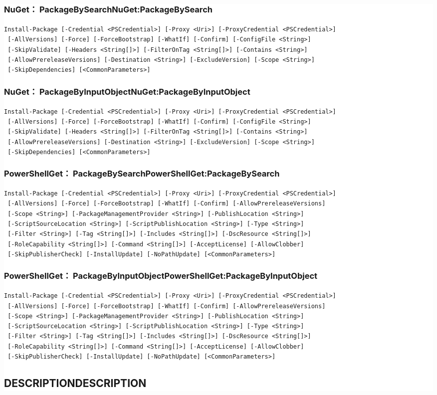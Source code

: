 ### <span data-ttu-id="3e9a2-109">NuGet： PackageBySearch</span><span class="sxs-lookup"><span data-stu-id="3e9a2-109">NuGet:PackageBySearch</span></span>

```
Install-Package [-Credential <PSCredential>] [-Proxy <Uri>] [-ProxyCredential <PSCredential>]
 [-AllVersions] [-Force] [-ForceBootstrap] [-WhatIf] [-Confirm] [-ConfigFile <String>]
 [-SkipValidate] [-Headers <String[]>] [-FilterOnTag <String[]>] [-Contains <String>]
 [-AllowPrereleaseVersions] [-Destination <String>] [-ExcludeVersion] [-Scope <String>]
 [-SkipDependencies] [<CommonParameters>]
```

### <span data-ttu-id="3e9a2-110">NuGet： PackageByInputObject</span><span class="sxs-lookup"><span data-stu-id="3e9a2-110">NuGet:PackageByInputObject</span></span>

```
Install-Package [-Credential <PSCredential>] [-Proxy <Uri>] [-ProxyCredential <PSCredential>]
 [-AllVersions] [-Force] [-ForceBootstrap] [-WhatIf] [-Confirm] [-ConfigFile <String>]
 [-SkipValidate] [-Headers <String[]>] [-FilterOnTag <String[]>] [-Contains <String>]
 [-AllowPrereleaseVersions] [-Destination <String>] [-ExcludeVersion] [-Scope <String>]
 [-SkipDependencies] [<CommonParameters>]
```

### <span data-ttu-id="3e9a2-111">PowerShellGet： PackageBySearch</span><span class="sxs-lookup"><span data-stu-id="3e9a2-111">PowerShellGet:PackageBySearch</span></span>

```
Install-Package [-Credential <PSCredential>] [-Proxy <Uri>] [-ProxyCredential <PSCredential>]
 [-AllVersions] [-Force] [-ForceBootstrap] [-WhatIf] [-Confirm] [-AllowPrereleaseVersions]
 [-Scope <String>] [-PackageManagementProvider <String>] [-PublishLocation <String>]
 [-ScriptSourceLocation <String>] [-ScriptPublishLocation <String>] [-Type <String>]
 [-Filter <String>] [-Tag <String[]>] [-Includes <String[]>] [-DscResource <String[]>]
 [-RoleCapability <String[]>] [-Command <String[]>] [-AcceptLicense] [-AllowClobber]
 [-SkipPublisherCheck] [-InstallUpdate] [-NoPathUpdate] [<CommonParameters>]
```

### <span data-ttu-id="3e9a2-112">PowerShellGet： PackageByInputObject</span><span class="sxs-lookup"><span data-stu-id="3e9a2-112">PowerShellGet:PackageByInputObject</span></span>

```
Install-Package [-Credential <PSCredential>] [-Proxy <Uri>] [-ProxyCredential <PSCredential>]
 [-AllVersions] [-Force] [-ForceBootstrap] [-WhatIf] [-Confirm] [-AllowPrereleaseVersions]
 [-Scope <String>] [-PackageManagementProvider <String>] [-PublishLocation <String>]
 [-ScriptSourceLocation <String>] [-ScriptPublishLocation <String>] [-Type <String>]
 [-Filter <String>] [-Tag <String[]>] [-Includes <String[]>] [-DscResource <String[]>]
 [-RoleCapability <String[]>] [-Command <String[]>] [-AcceptLicense] [-AllowClobber]
 [-SkipPublisherCheck] [-InstallUpdate] [-NoPathUpdate] [<CommonParameters>]
```

## <span data-ttu-id="3e9a2-113">DESCRIPTION</span><span class="sxs-lookup"><span data-stu-id="3e9a2-113">DESCRIPTION</span></span>

